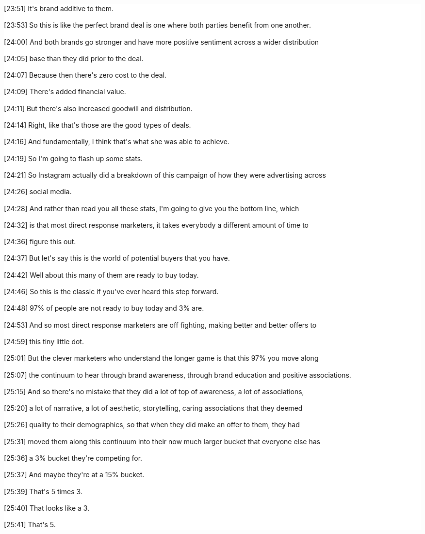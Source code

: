 [23:51] It's brand additive to them.

[23:53] So this is like the perfect brand deal is one where both parties benefit from one another.

[24:00] And both brands go stronger and have more positive sentiment across a wider distribution

[24:05] base than they did prior to the deal.

[24:07] Because then there's zero cost to the deal.

[24:09] There's added financial value.

[24:11] But there's also increased goodwill and distribution.

[24:14] Right, like that's those are the good types of deals.

[24:16] And fundamentally, I think that's what she was able to achieve.

[24:19] So I'm going to flash up some stats.

[24:21] So Instagram actually did a breakdown of this campaign of how they were advertising across

[24:26] social media.

[24:28] And rather than read you all these stats, I'm going to give you the bottom line, which

[24:32] is that most direct response marketers, it takes everybody a different amount of time to

[24:36] figure this out.

[24:37] But let's say this is the world of potential buyers that you have.

[24:42] Well about this many of them are ready to buy today.

[24:46] So this is the classic if you've ever heard this step forward.

[24:48] 97% of people are not ready to buy today and 3% are.

[24:53] And so most direct response marketers are off fighting, making better and better offers to

[24:59] this tiny little dot.

[25:01] But the clever marketers who understand the longer game is that this 97% you move along

[25:07] the continuum to hear through brand awareness, through brand education and positive associations.

[25:15] And so there's no mistake that they did a lot of top of awareness, a lot of associations,

[25:20] a lot of narrative, a lot of aesthetic, storytelling, caring associations that they deemed

[25:26] quality to their demographics, so that when they did make an offer to them, they had

[25:31] moved them along this continuum into their now much larger bucket that everyone else has

[25:36] a 3% bucket they're competing for.

[25:37] And maybe they're at a 15% bucket.

[25:39] That's 5 times 3.

[25:40] That looks like a 3.

[25:41] That's 5.
